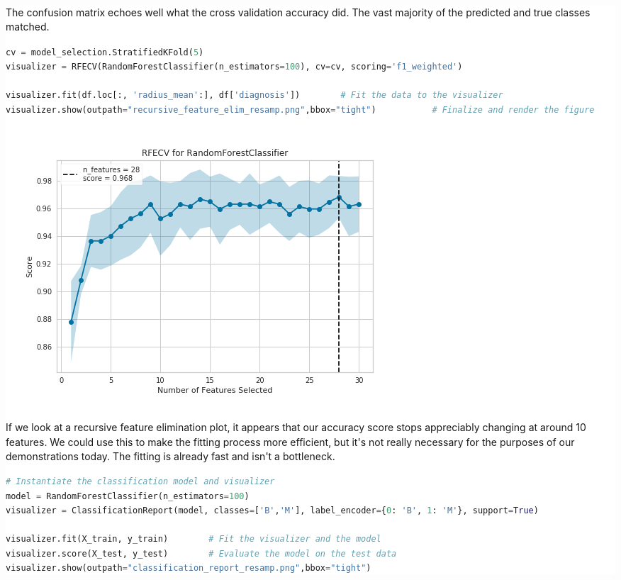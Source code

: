 
The confusion matrix echoes well what the cross validation accuracy did. The vast majority of the predicted and true classes matched. 
~~~python
cv = model_selection.StratifiedKFold(5)
visualizer = RFECV(RandomForestClassifier(n_estimators=100), cv=cv, scoring='f1_weighted')

visualizer.fit(df.loc[:, 'radius_mean':], df['diagnosis'])        # Fit the data to the visualizer
visualizer.show(outpath="recursive_feature_elim_resamp.png",bbox="tight")           # Finalize and render the figure
~~~
![recursive feature elimination](/assets/img/blog4/recursive_feature_elim_resamp.png)

If we look at a recursive feature elimination plot, it appears that our accuracy score stops appreciably changing at around 10 features. We could use this to make the fitting process more efficient, but it's not really necessary for the purposes of our demonstrations today. The fitting is already fast and isn't a bottleneck.
~~~python
# Instantiate the classification model and visualizer
model = RandomForestClassifier(n_estimators=100)
visualizer = ClassificationReport(model, classes=['B','M'], label_encoder={0: 'B', 1: 'M'}, support=True)

visualizer.fit(X_train, y_train)        # Fit the visualizer and the model
visualizer.score(X_test, y_test)        # Evaluate the model on the test data
visualizer.show(outpath="classification_report_resamp.png",bbox="tight")
~~~
